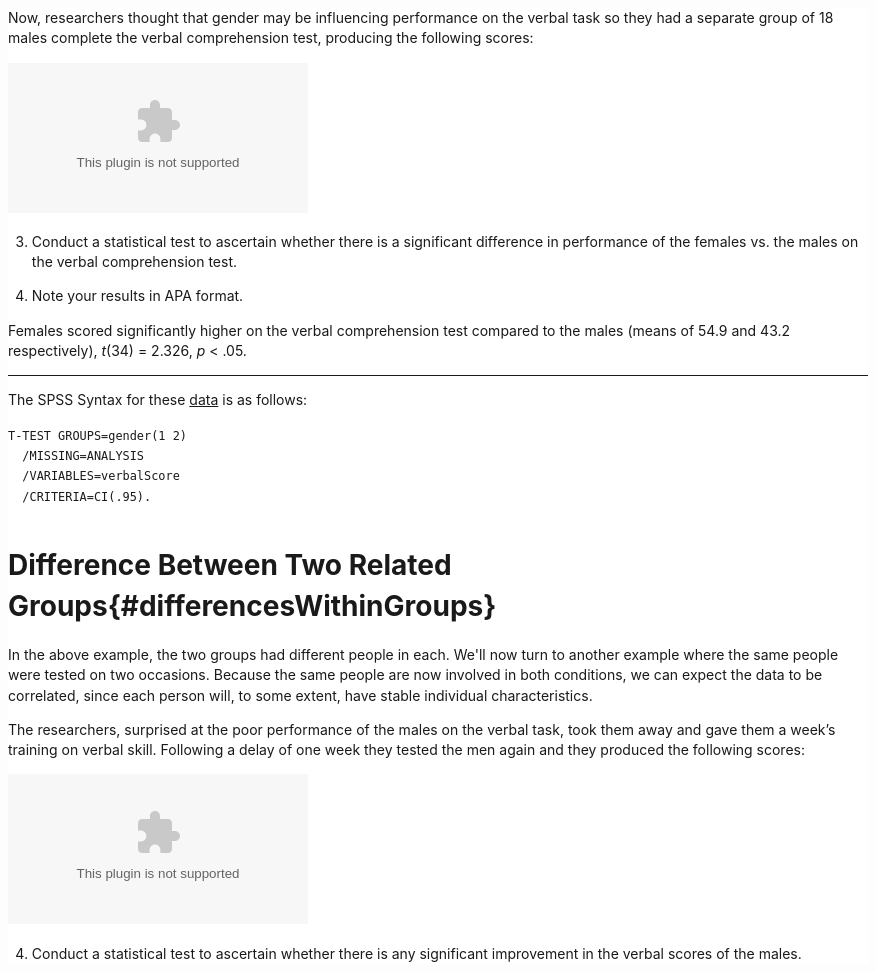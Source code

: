 </div>

Now, researchers thought that gender may be influencing performance on the verbal task so they had a separate group of 18 males complete the verbal comprehension test, producing the following scores:

![Verbal scores for each male participant. mn](support/1intDifferenceBetween.csv)

<div latex="true" class="task" id="Task"> 

3. Conduct a statistical test to ascertain whether there is a significant difference in performance of the females vs. the males on the verbal comprehension test. 

</div>

<div latex="true" class="journal" id="Journal">

4. Note your results in APA format.

</div>

<div latex="true" class="answer" id="Answer"> 

Females scored significantly higher on the verbal comprehension test compared to the males (means of 54.9 and 43.2 respectively), *t*(34) = 2.326, *p* < .05. 

---

The SPSS Syntax for these [data](https://www.dropbox.com/s/wagmart9ngea7cf/1intDifferenceBetween.sav?dl=0) is as follows:

~~~
T-TEST GROUPS=gender(1 2)
  /MISSING=ANALYSIS
  /VARIABLES=verbalScore
  /CRITERIA=CI(.95).
~~~


</div>

# Difference Between Two Related Groups{#differencesWithinGroups}

In the above example, the two groups had different people in each. We'll now turn to another example where the same people were tested on two occasions. Because the same people are now involved in both conditions, we can expect the data to be correlated, since each person will, to some extent, have stable individual characteristics.

The researchers, surprised at the poor performance of the males on the verbal task, took them away and gave them a week’s training on verbal skill. Following a delay of one week they tested the men again and they produced the following scores: 

![Verbal scores for each male participant after training. mn](support/1intDifferenceWithin.csv)

<div latex="true" class="task" id="Task"> 

4. Conduct a statistical test to ascertain whether there is any significant improvement in the verbal scores of the males. 
